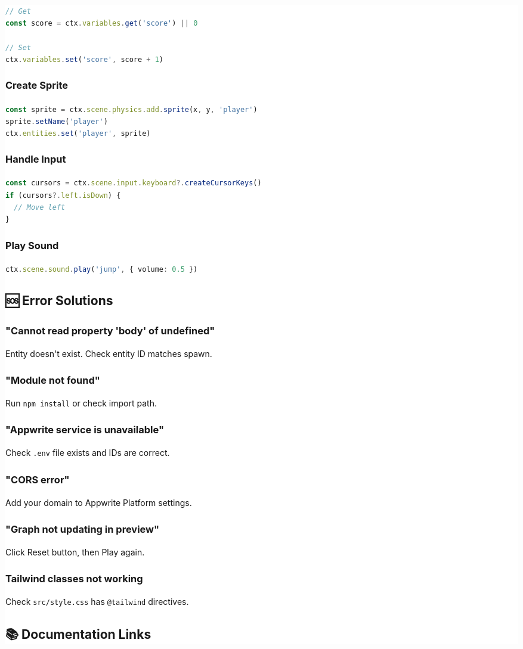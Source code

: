 ```typescript
// Get
const score = ctx.variables.get('score') || 0

// Set
ctx.variables.set('score', score + 1)
```

### Create Sprite

```typescript
const sprite = ctx.scene.physics.add.sprite(x, y, 'player')
sprite.setName('player')
ctx.entities.set('player', sprite)
```

### Handle Input

```typescript
const cursors = ctx.scene.input.keyboard?.createCursorKeys()
if (cursors?.left.isDown) {
  // Move left
}
```

### Play Sound

```typescript
ctx.scene.sound.play('jump', { volume: 0.5 })
```

## 🆘 Error Solutions

### "Cannot read property 'body' of undefined"
Entity doesn't exist. Check entity ID matches spawn.

### "Module not found"
Run `npm install` or check import path.

### "Appwrite service is unavailable"
Check `.env` file exists and IDs are correct.

### "CORS error"
Add your domain to Appwrite Platform settings.

### "Graph not updating in preview"
Click Reset button, then Play again.

### Tailwind classes not working
Check `src/style.css` has `@tailwind` directives.

## 📚 Documentation Links

